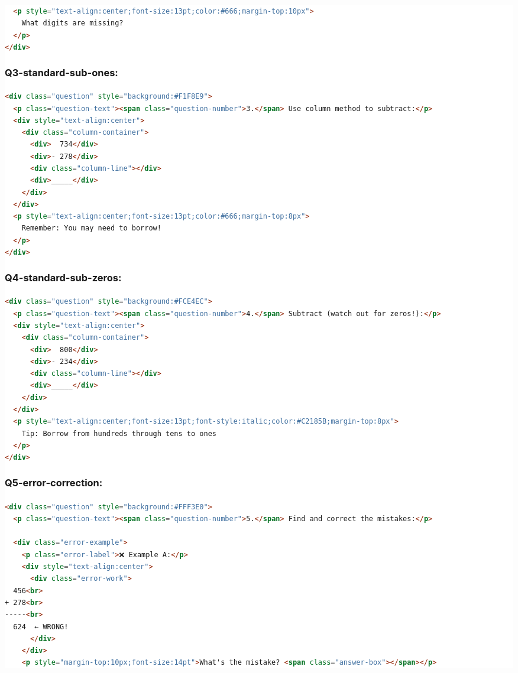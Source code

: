```html
  <p style="text-align:center;font-size:13pt;color:#666;margin-top:10px">
    What digits are missing?
  </p>
</div>
```

### Q3-standard-sub-ones:
```html
<div class="question" style="background:#F1F8E9">
  <p class="question-text"><span class="question-number">3.</span> Use column method to subtract:</p>
  <div style="text-align:center">
    <div class="column-container">
      <div>  734</div>
      <div>- 278</div>
      <div class="column-line"></div>
      <div>_____</div>
    </div>
  </div>
  <p style="text-align:center;font-size:13pt;color:#666;margin-top:8px">
    Remember: You may need to borrow!
  </p>
</div>
```

### Q4-standard-sub-zeros:
```html
<div class="question" style="background:#FCE4EC">
  <p class="question-text"><span class="question-number">4.</span> Subtract (watch out for zeros!):</p>
  <div style="text-align:center">
    <div class="column-container">
      <div>  800</div>
      <div>- 234</div>
      <div class="column-line"></div>
      <div>_____</div>
    </div>
  </div>
  <p style="text-align:center;font-size:13pt;font-style:italic;color:#C2185B;margin-top:8px">
    Tip: Borrow from hundreds through tens to ones
  </p>
</div>
```

### Q5-error-correction:
```html
<div class="question" style="background:#FFF3E0">
  <p class="question-text"><span class="question-number">5.</span> Find and correct the mistakes:</p>

  <div class="error-example">
    <p class="error-label">❌ Example A:</p>
    <div style="text-align:center">
      <div class="error-work">
  456<br>
+ 278<br>
-----<br>
  624  ← WRONG!
      </div>
    </div>
    <p style="margin-top:10px;font-size:14pt">What's the mistake? <span class="answer-box"></span></p>
```